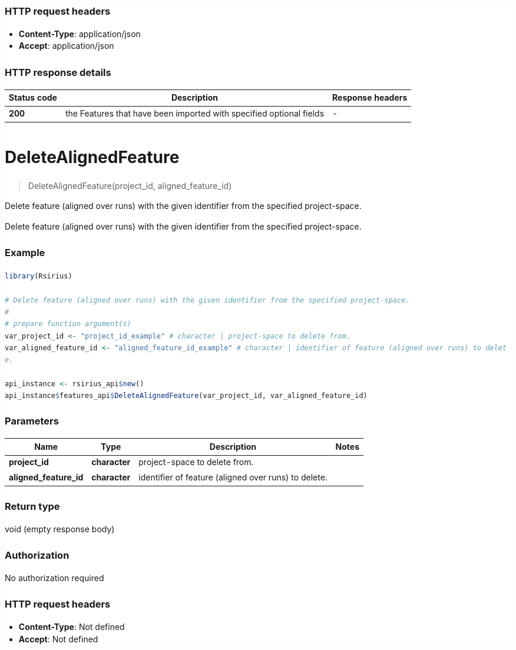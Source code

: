 ### HTTP request headers

 - **Content-Type**: application/json
 - **Accept**: application/json

### HTTP response details
| Status code | Description | Response headers |
|-------------|-------------|------------------|
| **200** | the Features that have been imported with specified optional fields |  -  |

# **DeleteAlignedFeature**
> DeleteAlignedFeature(project_id, aligned_feature_id)

Delete feature (aligned over runs) with the given identifier from the specified project-space.

Delete feature (aligned over runs) with the given identifier from the specified project-space.

### Example
```R
library(Rsirius)

# Delete feature (aligned over runs) with the given identifier from the specified project-space.
#
# prepare function argument(s)
var_project_id <- "project_id_example" # character | project-space to delete from.
var_aligned_feature_id <- "aligned_feature_id_example" # character | identifier of feature (aligned over runs) to delete.

api_instance <- rsirius_api$new()
api_instance$features_api$DeleteAlignedFeature(var_project_id, var_aligned_feature_id)
```

### Parameters

Name | Type | Description  | Notes
------------- | ------------- | ------------- | -------------
 **project_id** | **character**| project-space to delete from. | 
 **aligned_feature_id** | **character**| identifier of feature (aligned over runs) to delete. | 

### Return type

void (empty response body)

### Authorization

No authorization required

### HTTP request headers

 - **Content-Type**: Not defined
 - **Accept**: Not defined
